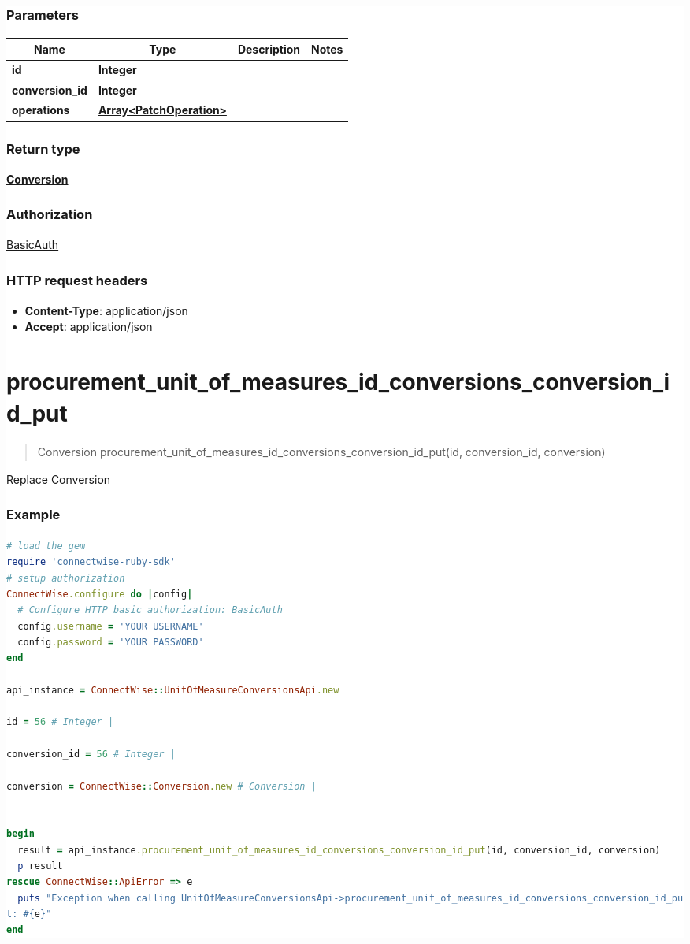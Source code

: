 ### Parameters

Name | Type | Description  | Notes
------------- | ------------- | ------------- | -------------
 **id** | **Integer**|  | 
 **conversion_id** | **Integer**|  | 
 **operations** | [**Array&lt;PatchOperation&gt;**](PatchOperation.md)|  | 

### Return type

[**Conversion**](Conversion.md)

### Authorization

[BasicAuth](../README.md#BasicAuth)

### HTTP request headers

 - **Content-Type**: application/json
 - **Accept**: application/json



# **procurement_unit_of_measures_id_conversions_conversion_id_put**
> Conversion procurement_unit_of_measures_id_conversions_conversion_id_put(id, conversion_id, conversion)



Replace Conversion

### Example
```ruby
# load the gem
require 'connectwise-ruby-sdk'
# setup authorization
ConnectWise.configure do |config|
  # Configure HTTP basic authorization: BasicAuth
  config.username = 'YOUR USERNAME'
  config.password = 'YOUR PASSWORD'
end

api_instance = ConnectWise::UnitOfMeasureConversionsApi.new

id = 56 # Integer | 

conversion_id = 56 # Integer | 

conversion = ConnectWise::Conversion.new # Conversion | 


begin
  result = api_instance.procurement_unit_of_measures_id_conversions_conversion_id_put(id, conversion_id, conversion)
  p result
rescue ConnectWise::ApiError => e
  puts "Exception when calling UnitOfMeasureConversionsApi->procurement_unit_of_measures_id_conversions_conversion_id_put: #{e}"
end
```
